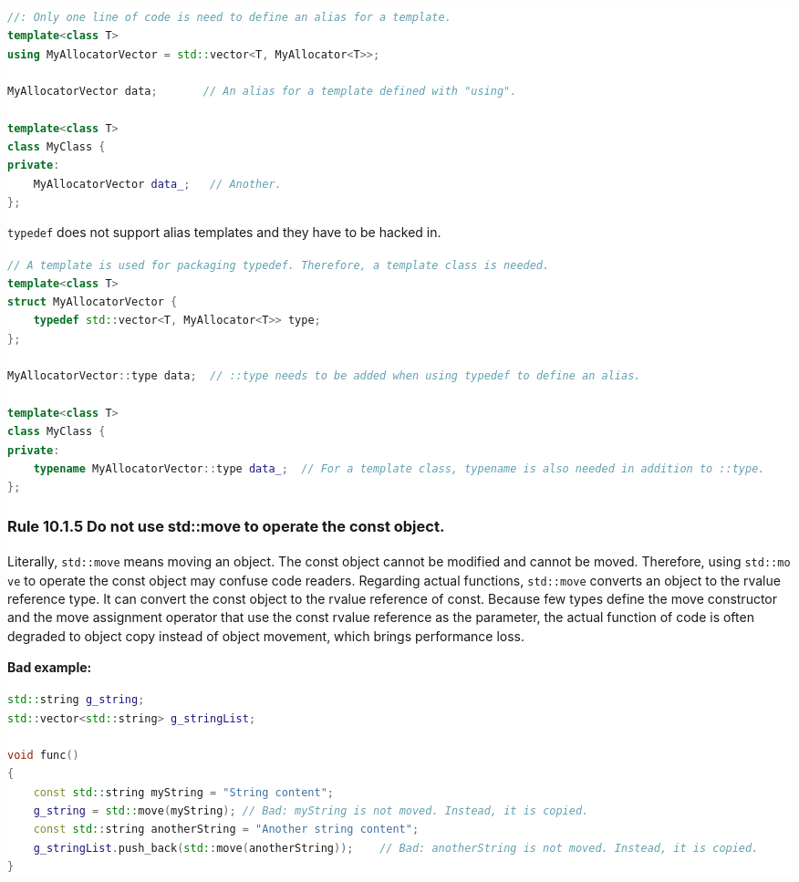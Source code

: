 ```cpp
//: Only one line of code is need to define an alias for a template.
template<class T>
using MyAllocatorVector = std::vector<T, MyAllocator<T>>;

MyAllocatorVector data;       // An alias for a template defined with "using".

template<class T>
class MyClass {
private:
    MyAllocatorVector data_;   // Another.
};
```

`typedef` does not support alias templates and they have to be hacked in.

```cpp
// A template is used for packaging typedef. Therefore, a template class is needed.
template<class T>
struct MyAllocatorVector {
    typedef std::vector<T, MyAllocator<T>> type;
};

MyAllocatorVector::type data;  // ::type needs to be added when using typedef to define an alias.

template<class T>
class MyClass {
private:
    typename MyAllocatorVector::type data_;  // For a template class, typename is also needed in addition to ::type.
};
```

### <a name="r10-1-5"></a>Rule 10.1.5 Do not use std::move to operate the const object.
Literally, `std::move` means moving an object. The const object cannot be modified and cannot be moved. Therefore, using `std::move` to operate the const object may confuse code readers.
Regarding actual functions, `std::move` converts an object to the rvalue reference type. It can convert the const object to the rvalue reference of const. Because few types define the move constructor and the move assignment operator that use the const rvalue reference as the parameter, the actual function of code is often degraded to object copy instead of object movement, which brings performance loss.

**Bad example:**
```cpp
std::string g_string;
std::vector<std::string> g_stringList;

void func()
{
    const std::string myString = "String content";
    g_string = std::move(myString); // Bad: myString is not moved. Instead, it is copied.
    const std::string anotherString = "Another string content";
    g_stringList.push_back(std::move(anotherString));    // Bad: anotherString is not moved. Instead, it is copied.
}
```
